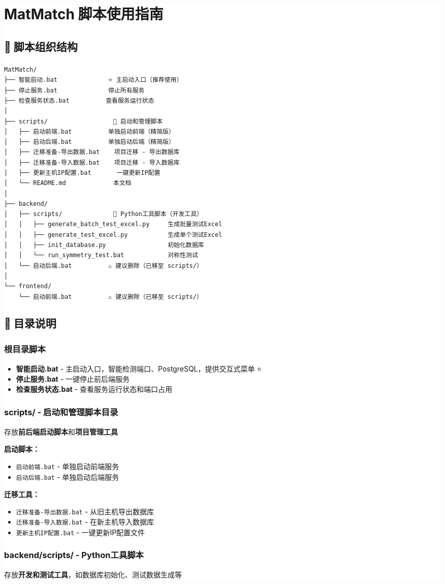# MatMatch 脚本使用指南

## 📁 脚本组织结构

```
MatMatch/
├── 智能启动.bat              ⭐ 主启动入口（推荐使用）
├── 停止服务.bat              停止所有服务
├── 检查服务状态.bat          查看服务运行状态
│
├── scripts/                  🔧 启动和管理脚本
│   ├── 启动前端.bat          单独启动前端（精简版）
│   ├── 启动后端.bat          单独启动后端（精简版）
│   ├── 迁移准备-导出数据.bat    项目迁移 - 导出数据库
│   ├── 迁移准备-导入数据.bat    项目迁移 - 导入数据库
│   ├── 更新主机IP配置.bat       一键更新IP配置
│   └── README.md             本文档
│
├── backend/
│   ├── scripts/              🐍 Python工具脚本（开发工具）
│   │   ├── generate_batch_test_excel.py     生成批量测试Excel
│   │   ├── generate_test_excel.py           生成单个测试Excel
│   │   ├── init_database.py                 初始化数据库
│   │   └── run_symmetry_test.bat            对称性测试
│   └── 启动后端.bat          ⚠️ 建议删除（已移至 scripts/）
│
└── frontend/
    └── 启动前端.bat          ⚠️ 建议删除（已移至 scripts/）
```

## 📂 目录说明

### 根目录脚本
- **智能启动.bat** - 主启动入口，智能检测端口、PostgreSQL，提供交互式菜单 ⭐
- **停止服务.bat** - 一键停止前后端服务
- **检查服务状态.bat** - 查看服务运行状态和端口占用

### scripts/ - 启动和管理脚本目录
存放**前后端启动脚本**和**项目管理工具**

**启动脚本：**
- `启动前端.bat` - 单独启动前端服务
- `启动后端.bat` - 单独启动后端服务

**迁移工具：**
- `迁移准备-导出数据.bat` - 从旧主机导出数据库
- `迁移准备-导入数据.bat` - 在新主机导入数据库
- `更新主机IP配置.bat` - 一键更新IP配置文件

### backend/scripts/ - Python工具脚本
存放**开发和测试工具**，如数据库初始化、测试数据生成等
